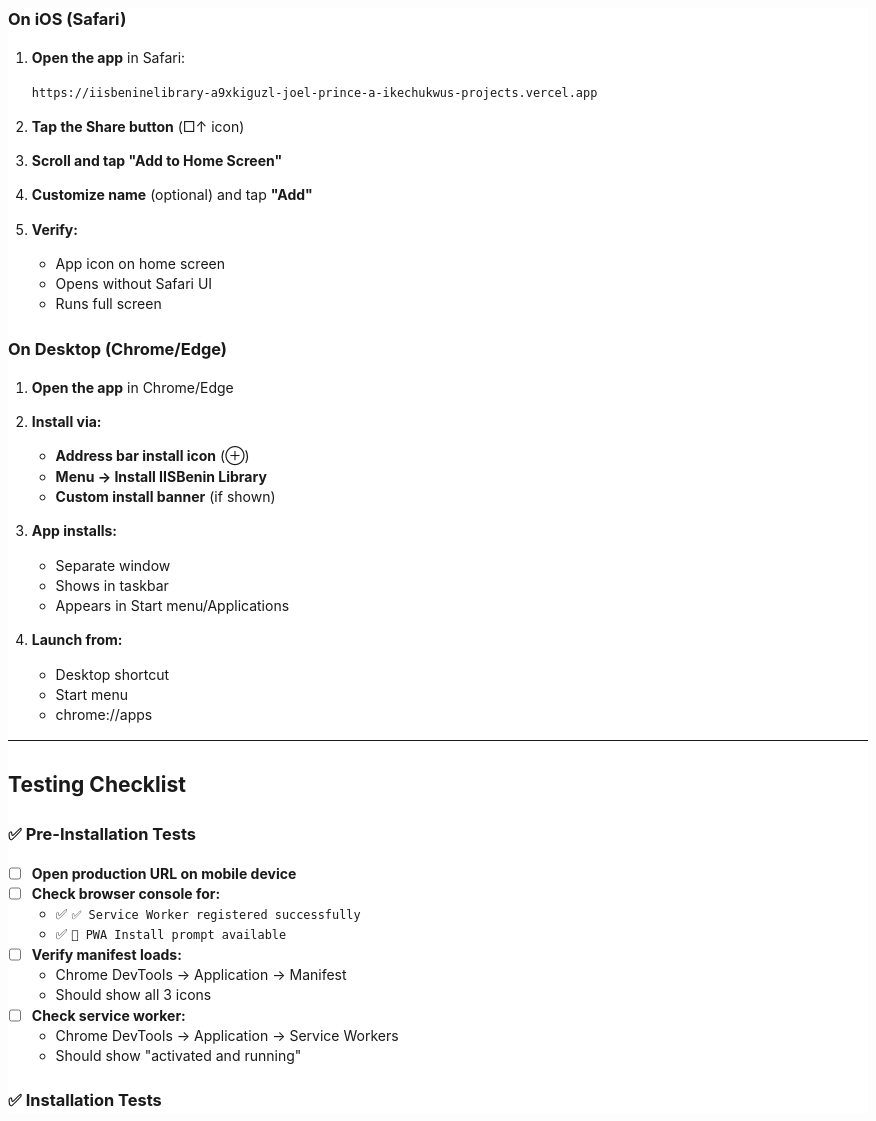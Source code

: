 ### **On iOS (Safari)**

1. **Open the app** in Safari:
   ```
   https://iisbeninelibrary-a9xkiguzl-joel-prince-a-ikechukwus-projects.vercel.app
   ```

2. **Tap the Share button** (□↑ icon)

3. **Scroll and tap "Add to Home Screen"**

4. **Customize name** (optional) and tap **"Add"**

5. **Verify:**
   - App icon on home screen
   - Opens without Safari UI
   - Runs full screen

### **On Desktop (Chrome/Edge)**

1. **Open the app** in Chrome/Edge

2. **Install via:**
   - **Address bar install icon** (⊕)
   - **Menu → Install IISBenin Library**
   - **Custom install banner** (if shown)

3. **App installs:**
   - Separate window
   - Shows in taskbar
   - Appears in Start menu/Applications

4. **Launch from:**
   - Desktop shortcut
   - Start menu
   - chrome://apps

---

## Testing Checklist

### ✅ Pre-Installation Tests

- [ ] **Open production URL on mobile device**
- [ ] **Check browser console for:**
  - ✅ `✅ Service Worker registered successfully`
  - ✅ `💾 PWA Install prompt available`
- [ ] **Verify manifest loads:**
  - Chrome DevTools → Application → Manifest
  - Should show all 3 icons
- [ ] **Check service worker:**
  - Chrome DevTools → Application → Service Workers
  - Should show "activated and running"

### ✅ Installation Tests
